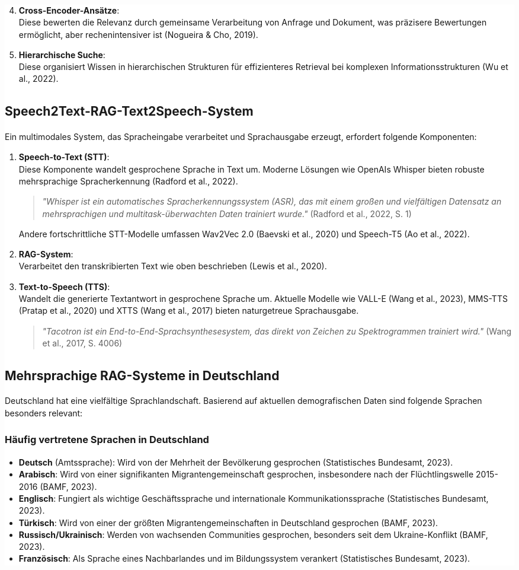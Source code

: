 4. **Cross-Encoder-Ansätze**:  
   Diese bewerten die Relevanz durch gemeinsame Verarbeitung von Anfrage und Dokument, was präzisere Bewertungen ermöglicht, aber rechenintensiver ist (Nogueira & Cho, 2019).

5. **Hierarchische Suche**:  
   Diese organisiert Wissen in hierarchischen Strukturen für effizienteres Retrieval bei komplexen Informationsstrukturen (Wu et al., 2022).

## Speech2Text-RAG-Text2Speech-System

Ein multimodales System, das Spracheingabe verarbeitet und Sprachausgabe erzeugt, erfordert folgende Komponenten:

1. **Speech-to-Text (STT)**:  
   Diese Komponente wandelt gesprochene Sprache in Text um. Moderne Lösungen wie OpenAIs Whisper bieten robuste mehrsprachige Spracherkennung (Radford et al., 2022).

   >*"Whisper ist ein automatisches Spracherkennungssystem (ASR), das mit einem großen und vielfältigen Datensatz an mehrsprachigen und multitask-überwachten Daten trainiert wurde."* (Radford et al., 2022, S. 1)

   Andere fortschrittliche STT-Modelle umfassen Wav2Vec 2.0 (Baevski et al., 2020) und Speech-T5 (Ao et al., 2022).

2. **RAG-System**:  
   Verarbeitet den transkribierten Text wie oben beschrieben (Lewis et al., 2020).

3. **Text-to-Speech (TTS)**:  
   Wandelt die generierte Textantwort in gesprochene Sprache um. Aktuelle Modelle wie VALL-E (Wang et al., 2023), MMS-TTS (Pratap et al., 2020) und XTTS (Wang et al., 2017) bieten naturgetreue Sprachausgabe.

   >*"Tacotron ist ein End-to-End-Sprachsynthesesystem, das direkt von Zeichen zu Spektrogrammen trainiert wird."* (Wang et al., 2017, S. 4006)

## Mehrsprachige RAG-Systeme in Deutschland

Deutschland hat eine vielfältige Sprachlandschaft. Basierend auf aktuellen demografischen Daten sind folgende Sprachen besonders relevant:

### Häufig vertretene Sprachen in Deutschland

- **Deutsch** (Amtssprache): Wird von der Mehrheit der Bevölkerung gesprochen (Statistisches Bundesamt, 2023).
- **Arabisch**: Wird von einer signifikanten Migrantengemeinschaft gesprochen, insbesondere nach der Flüchtlingswelle 2015-2016 (BAMF, 2023).
- **Englisch**: Fungiert als wichtige Geschäftssprache und internationale Kommunikationssprache (Statistisches Bundesamt, 2023).
- **Türkisch**: Wird von einer der größten Migrantengemeinschaften in Deutschland gesprochen (BAMF, 2023).
- **Russisch/Ukrainisch**: Werden von wachsenden Communities gesprochen, besonders seit dem Ukraine-Konflikt (BAMF, 2023).
- **Französisch**: Als Sprache eines Nachbarlandes und im Bildungssystem verankert (Statistisches Bundesamt, 2023).
